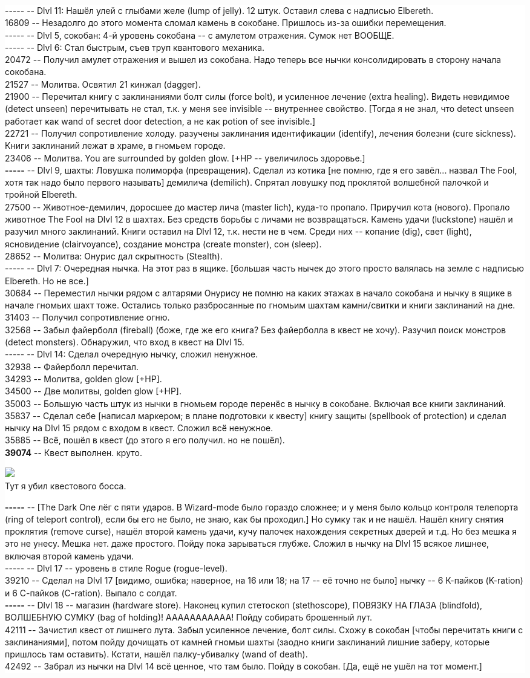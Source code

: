  ----- -- Dlvl 11: Нашёл улей с глыбами желе (lump of jelly). 12 штук. Оставил слева с надписью Elbereth.   
 16809 -- Незадолго до этого момента сломал камень в сокобане. Пришлось из-за ошибки перемещения.   
 ----- -- Dlvl 5, сокобан: 4-й уровень сокобана -- с амулетом отражения. Сумок нет ВООБЩЕ.   
 ----- -- Dlvl 6: Стал быстрым, съев труп квантового механика.   
 20472 -- Получил амулет отражения и вышел из сокобана. Надо теперь все нычки консолидировать в сторону начала сокобана.   
 21527 -- Молитва. Освятил 21 кинжал (dagger).   
 21900 -- Перечитал книгу с заклинаниями болт силы (force bolt), и усиленное лечение (extra healing). Видеть невидимое (detect unseen) перечитывать не стал, т.к. у меня see invisible -- внутреннее свойство. [Тогда я не знал, что detect unseen работает как wand of secret door detection, а не как potion of see invisible.]   
 22721 -- Получил сопротивление холоду. разучены заклинания идентификации (identify), лечения болезни (cure sickness). Книги заклинаний лежат в храме, в гномьем городе.   
 23406 -- Молитва. You are surrounded by golden glow. [+HP -- увеличилось здоровье.]   
  **-----**  -- Dlvl 9, шахты: Ловушка полиморфа (превращения). Сделал из котика [не помню, где я его завёл... назвал The Fool, хотя так надо было первого называть] демилича (demilich). Спрятал ловушку под проклятой волшебной палочкой и тройной Elbereth.   
 27500 -- Животное-демилич, доросшее до мастер лича (master lich), куда-то пропало. Приручил кота (нового). Пропало животное The Fool на Dlvl 12 в шахтах. Без средств борьбы с личами не возвращаться. Камень удачи (luckstone) нашёл и разучил много заклинаний. Книги оставил на Dlvl 12, т.к. нести не в чем. Среди них -- копание (dig), свет (light), ясновидение (clairvoyance), создание монстра (create monster), сон (sleep).   
 28652 -- Молитва: Онурис дал скрытность (Stealth).   
 ----- -- Dlvl 7: Очередная нычка. На этот раз в ящике. [большая часть нычек до этого просто валялась на земле с надписью Elbereth. Но не все.]   
 30684 -- Переместил нычки рядом с алтарями Онурису не помню на каких этажах в начало сокобана и нычку в ящике в начале гномьих шахт тоже. Остались только разбросанные по гномьим шахтам камни/свитки и книги заклинаний на дне.   
 31403 -- Получил сопротивление огню.   
 32568 -- Забыл файерболл (fireball) (боже, где же его книга? Без файерболла в квест не хочу). Разучил поиск монстров (detect monsters). Обнаружил, что вход в квест на Dlvl 15.   
 ----- -- Dlvl 14: Сделал очередную нычку, сложил ненужное.   
 32938 -- Файерболл перечитал.   
 34293 -- Молитва, golden glow [+HP].   
 34500 -- Две молитвы, golden glow [+HP].   
 35003 -- Большую часть штук из нычки в гномьем городе перенёс в нычку в сокобане. Включая все книги заклинаний.   
 35837 -- Сделал себе [написал маркером; в плане подготовки к квесту] книгу защиты (spellbook of protection) и сделал нычку на Dlvl 15 рядом с входом в квест. Сложил всё ненужное.   
 35885 -- Всё, пошёл в квест (до этого я его получил. но не пошёл).   
  **39074**  -- Квест выполнен. круто.   
   
   [![](http://s018.radikal.ru/i523/1305/64/586518b1d7cdt.jpg)](http://radikal.ru/F/s018.radikal.ru/i523/1305/64/586518b1d7cd.png)    
 Тут я убил квестового босса.    
   
  **-----**  -- [The Dark One лёг с пяти ударов. В Wizard-mode было гораздо сложнее; и у меня было кольцо контроля телепорта (ring of teleport control), если бы его не было, не знаю, как бы проходил.] Но сумку так и не нашёл. Нашёл книгу снятия проклятия (remove curse), нашёл второй камень удачи, кучу палочек нахождения секретных дверей и т.д. Но без мешка я это не унесу. Мешка нет. даже простого. Пойду пока зарываться глубже. Сложил в нычку на Dlvl 15 всякое лишнее, включая второй камень удачи.   
 ----- -- Dlvl 17 -- уровень в стиле Rogue (rogue-level).   
 39210 -- Сделал на Dlvl 17 [видимо, ошибка; наверное, на 16 или 18; на 17 -- её точно не было] нычку -- 6 К-пайков (K-ration) и 6 С-пайков (C-ration). Выпало с солдат.   
  **-----**  -- Dlvl 18 -- магазин (hardware store). Наконец купил стетоскоп (stethoscope), ПОВЯЗКУ НА ГЛАЗА (blindfold), ВОЛШЕБНУЮ СУМКУ (bag of holding)! ААААААААААА! Пойду собирать брошенный лут.   
 42111 -- Зачистил квест от лишнего лута. Забыл усиленное лечение, болт силы. Схожу в сокобан [чтобы перечитать книги с заклинаниями], потом пойду дочищать от камней гномьи шахты (заодно книги заклинаний лишние заберу, которые пришлось там оставить). Кстати, нашёл палку-убивалку (wand of death).   
 42492 -- Забрал из нычки на Dlvl 14 всё ценное, что там было. Пойду в сокобан. [Да, ещё не ушёл на тот момент.]   